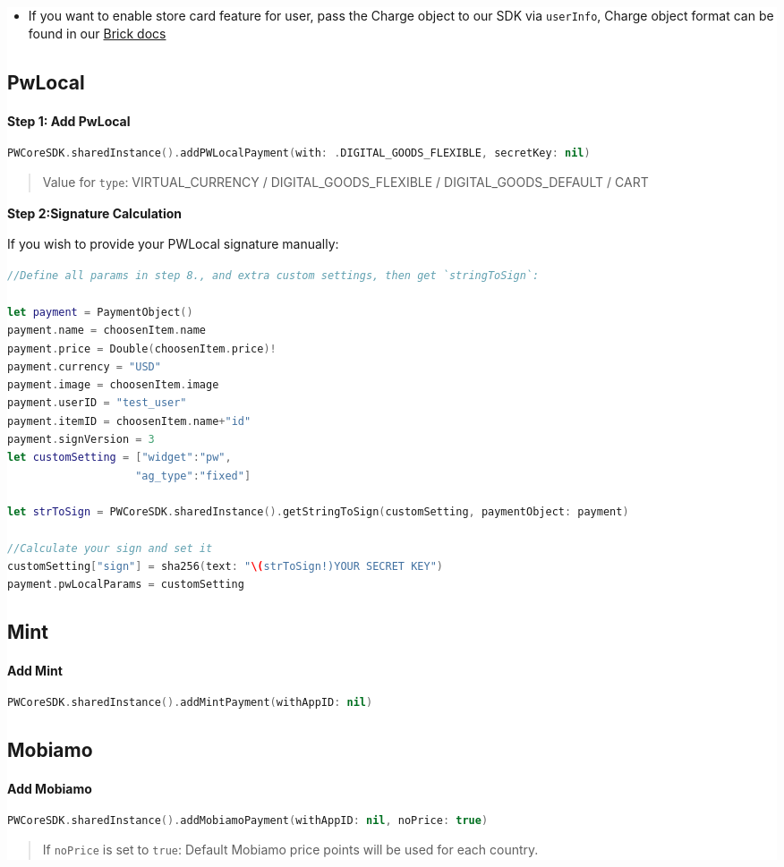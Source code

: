 - If you want to enable store card feature for user, pass the Charge object to our SDK via `userInfo`, Charge object format can be found in our [Brick docs](https://www.paymentwall.com/en/documentation/Brick/2968)


## PwLocal

**Step 1: Add PwLocal**

```swift
PWCoreSDK.sharedInstance().addPWLocalPayment(with: .DIGITAL_GOODS_FLEXIBLE, secretKey: nil)
```
> Value for `type`: VIRTUAL_CURRENCY / DIGITAL_GOODS_FLEXIBLE / DIGITAL_GOODS_DEFAULT / CART

**Step 2:Signature Calculation**

If you wish to provide your PWLocal signature manually:

```swift
//Define all params in step 8., and extra custom settings, then get `stringToSign`:

let payment = PaymentObject()
payment.name = choosenItem.name
payment.price = Double(choosenItem.price)!
payment.currency = "USD"
payment.image = choosenItem.image
payment.userID = "test_user"
payment.itemID = choosenItem.name+"id"
payment.signVersion = 3
let customSetting = ["widget":"pw",
                    "ag_type":"fixed"]

let strToSign = PWCoreSDK.sharedInstance().getStringToSign(customSetting, paymentObject: payment)

//Calculate your sign and set it
customSetting["sign"] = sha256(text: "\(strToSign!)YOUR SECRET KEY")
payment.pwLocalParams = customSetting
```

## Mint

**Add Mint**

```swift
PWCoreSDK.sharedInstance().addMintPayment(withAppID: nil)
```

## Mobiamo

**Add Mobiamo**

```swift
PWCoreSDK.sharedInstance().addMobiamoPayment(withAppID: nil, noPrice: true)
```
> If `noPrice` is set to `true`: Default Mobiamo price points will be used for each country.
